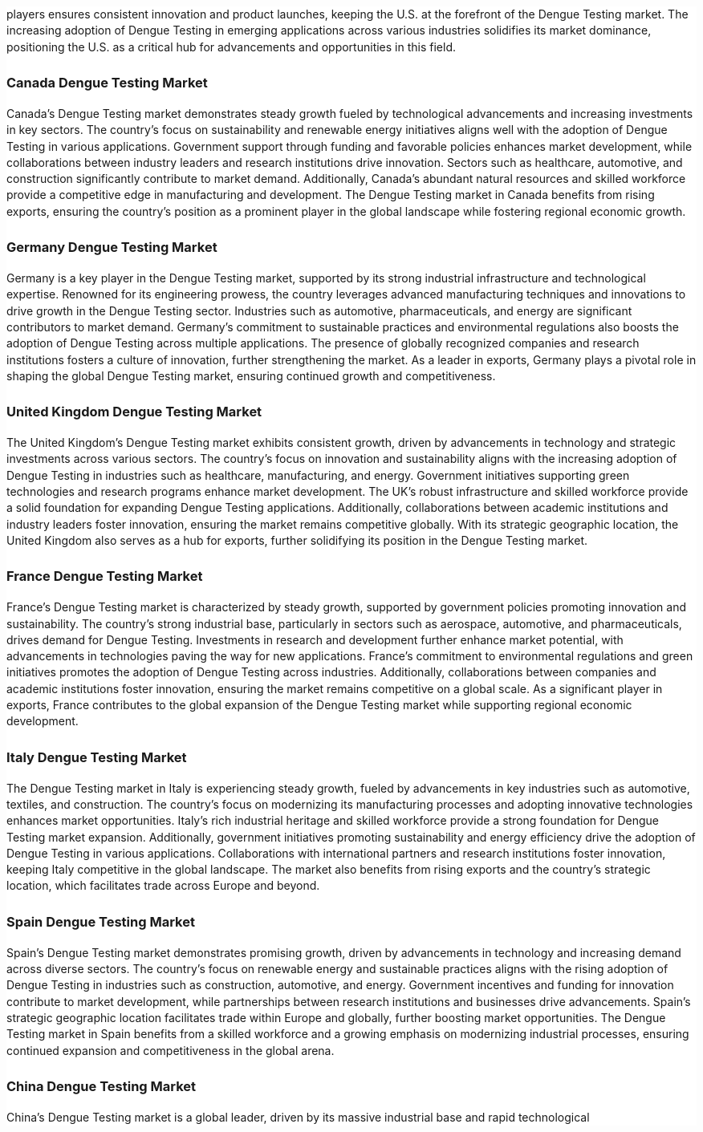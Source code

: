 players ensures consistent innovation and product launches, keeping the U.S. at the forefront of the Dengue Testing market. The increasing adoption of Dengue Testing in emerging applications across various industries solidifies its market dominance, positioning the U.S. as a critical hub for advancements and opportunities in this field.</p><h3>Canada Dengue Testing Market</h3><p>Canada&rsquo;s Dengue Testing market demonstrates steady growth fueled by technological advancements and increasing investments in key sectors. The country&rsquo;s focus on sustainability and renewable energy initiatives aligns well with the adoption of Dengue Testing in various applications. Government support through funding and favorable policies enhances market development, while collaborations between industry leaders and research institutions drive innovation. Sectors such as healthcare, automotive, and construction significantly contribute to market demand. Additionally, Canada&rsquo;s abundant natural resources and skilled workforce provide a competitive edge in manufacturing and development. The Dengue Testing market in Canada benefits from rising exports, ensuring the country&rsquo;s position as a prominent player in the global landscape while fostering regional economic growth.</p><h3>Germany Dengue Testing Market</h3><p>Germany is a key player in the Dengue Testing market, supported by its strong industrial infrastructure and technological expertise. Renowned for its engineering prowess, the country leverages advanced manufacturing techniques and innovations to drive growth in the Dengue Testing sector. Industries such as automotive, pharmaceuticals, and energy are significant contributors to market demand. Germany&rsquo;s commitment to sustainable practices and environmental regulations also boosts the adoption of Dengue Testing across multiple applications. The presence of globally recognized companies and research institutions fosters a culture of innovation, further strengthening the market. As a leader in exports, Germany plays a pivotal role in shaping the global Dengue Testing market, ensuring continued growth and competitiveness.</p><h3>United Kingdom Dengue Testing Market</h3><p>The United Kingdom&rsquo;s Dengue Testing market exhibits consistent growth, driven by advancements in technology and strategic investments across various sectors. The country&rsquo;s focus on innovation and sustainability aligns with the increasing adoption of Dengue Testing in industries such as healthcare, manufacturing, and energy. Government initiatives supporting green technologies and research programs enhance market development. The UK&rsquo;s robust infrastructure and skilled workforce provide a solid foundation for expanding Dengue Testing applications. Additionally, collaborations between academic institutions and industry leaders foster innovation, ensuring the market remains competitive globally. With its strategic geographic location, the United Kingdom also serves as a hub for exports, further solidifying its position in the Dengue Testing market.</p><h3>France Dengue Testing Market</h3><p>France&rsquo;s Dengue Testing market is characterized by steady growth, supported by government policies promoting innovation and sustainability. The country&rsquo;s strong industrial base, particularly in sectors such as aerospace, automotive, and pharmaceuticals, drives demand for Dengue Testing. Investments in research and development further enhance market potential, with advancements in technologies paving the way for new applications. France&rsquo;s commitment to environmental regulations and green initiatives promotes the adoption of Dengue Testing across industries. Additionally, collaborations between companies and academic institutions foster innovation, ensuring the market remains competitive on a global scale. As a significant player in exports, France contributes to the global expansion of the Dengue Testing market while supporting regional economic development.</p><h3>Italy Dengue Testing Market</h3><p>The Dengue Testing market in Italy is experiencing steady growth, fueled by advancements in key industries such as automotive, textiles, and construction. The country&rsquo;s focus on modernizing its manufacturing processes and adopting innovative technologies enhances market opportunities. Italy&rsquo;s rich industrial heritage and skilled workforce provide a strong foundation for Dengue Testing market expansion. Additionally, government initiatives promoting sustainability and energy efficiency drive the adoption of Dengue Testing in various applications. Collaborations with international partners and research institutions foster innovation, keeping Italy competitive in the global landscape. The market also benefits from rising exports and the country&rsquo;s strategic location, which facilitates trade across Europe and beyond.</p><h3>Spain Dengue Testing Market</h3><p>Spain&rsquo;s Dengue Testing market demonstrates promising growth, driven by advancements in technology and increasing demand across diverse sectors. The country&rsquo;s focus on renewable energy and sustainable practices aligns with the rising adoption of Dengue Testing in industries such as construction, automotive, and energy. Government incentives and funding for innovation contribute to market development, while partnerships between research institutions and businesses drive advancements. Spain&rsquo;s strategic geographic location facilitates trade within Europe and globally, further boosting market opportunities. The Dengue Testing market in Spain benefits from a skilled workforce and a growing emphasis on modernizing industrial processes, ensuring continued expansion and competitiveness in the global arena.</p><h3>China Dengue Testing Market</h3><p>China&rsquo;s Dengue Testing market is a global leader, driven by its massive industrial base and rapid technological